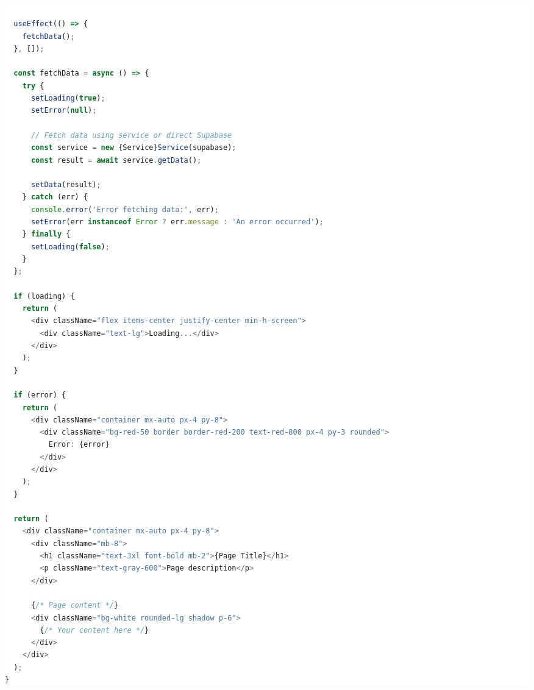 ```typescript

  useEffect(() => {
    fetchData();
  }, []);

  const fetchData = async () => {
    try {
      setLoading(true);
      setError(null);
      
      // Fetch data using service or direct Supabase
      const service = new {Service}Service(supabase);
      const result = await service.getData();
      
      setData(result);
    } catch (err) {
      console.error('Error fetching data:', err);
      setError(err instanceof Error ? err.message : 'An error occurred');
    } finally {
      setLoading(false);
    }
  };

  if (loading) {
    return (
      <div className="flex items-center justify-center min-h-screen">
        <div className="text-lg">Loading...</div>
      </div>
    );
  }

  if (error) {
    return (
      <div className="container mx-auto px-4 py-8">
        <div className="bg-red-50 border border-red-200 text-red-800 px-4 py-3 rounded">
          Error: {error}
        </div>
      </div>
    );
  }

  return (
    <div className="container mx-auto px-4 py-8">
      <div className="mb-8">
        <h1 className="text-3xl font-bold mb-2">{Page Title}</h1>
        <p className="text-gray-600">Page description</p>
      </div>

      {/* Page content */}
      <div className="bg-white rounded-lg shadow p-6">
        {/* Your content here */}
      </div>
    </div>
  );
}
```
